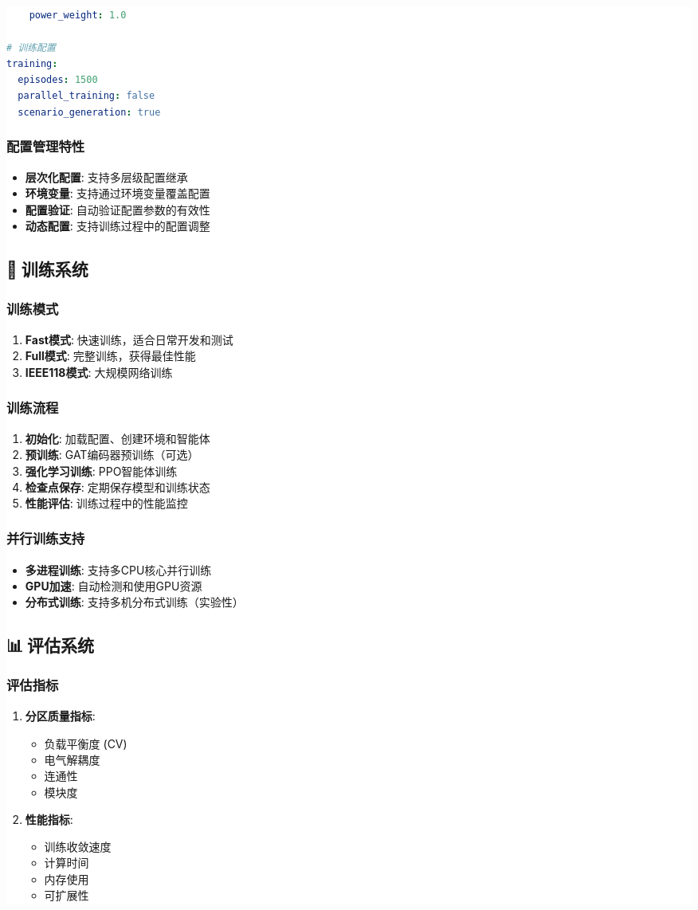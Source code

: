```yaml
    power_weight: 1.0
    
# 训练配置
training:
  episodes: 1500
  parallel_training: false
  scenario_generation: true
```

### 配置管理特性

- **层次化配置**: 支持多层级配置继承
- **环境变量**: 支持通过环境变量覆盖配置
- **配置验证**: 自动验证配置参数的有效性
- **动态配置**: 支持训练过程中的配置调整

## 🚀 训练系统

### 训练模式

1. **Fast模式**: 快速训练，适合日常开发和测试
2. **Full模式**: 完整训练，获得最佳性能
3. **IEEE118模式**: 大规模网络训练

### 训练流程

1. **初始化**: 加载配置、创建环境和智能体
2. **预训练**: GAT编码器预训练（可选）
3. **强化学习训练**: PPO智能体训练
4. **检查点保存**: 定期保存模型和训练状态
5. **性能评估**: 训练过程中的性能监控

### 并行训练支持

- **多进程训练**: 支持多CPU核心并行训练
- **GPU加速**: 自动检测和使用GPU资源
- **分布式训练**: 支持多机分布式训练（实验性）

## 📊 评估系统

### 评估指标

1. **分区质量指标**:
   - 负载平衡度 (CV)
   - 电气解耦度
   - 连通性
   - 模块度

2. **性能指标**:
   - 训练收敛速度
   - 计算时间
   - 内存使用
   - 可扩展性
